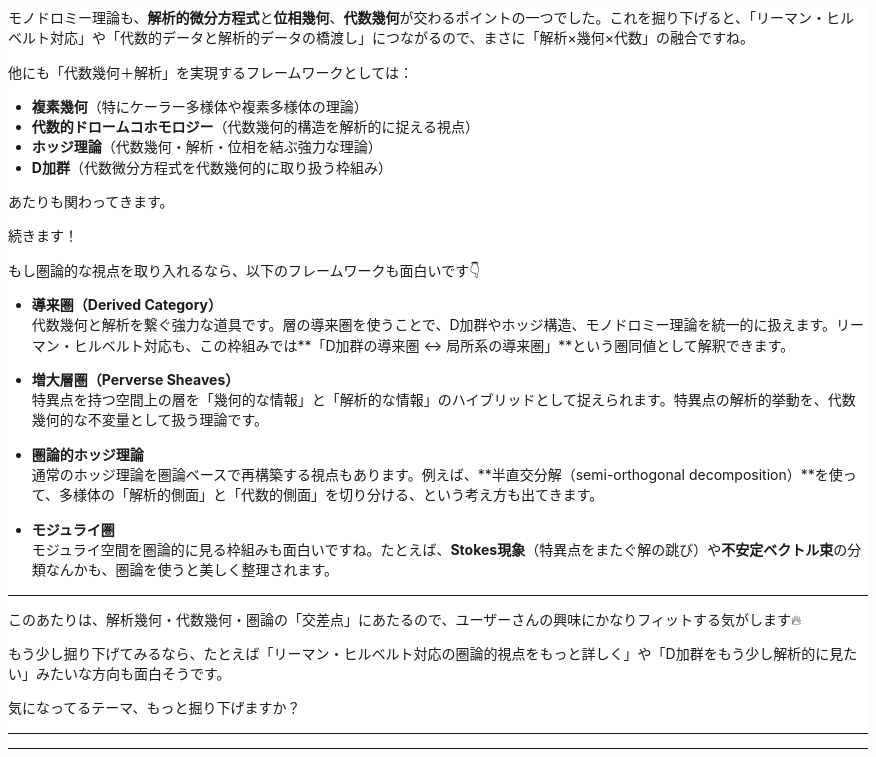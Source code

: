モノドロミー理論も、**解析的微分方程式**と**位相幾何**、**代数幾何**が交わるポイントの一つでした。これを掘り下げると、「リーマン・ヒルベルト対応」や「代数的データと解析的データの橋渡し」につながるので、まさに「解析×幾何×代数」の融合ですね。  

他にも「代数幾何＋解析」を実現するフレームワークとしては：
- **複素幾何**（特にケーラー多様体や複素多様体の理論）
- **代数的ドロームコホモロジー**（代数幾何的構造を解析的に捉える視点）
- **ホッジ理論**（代数幾何・解析・位相を結ぶ強力な理論）
- **D加群**（代数微分方程式を代数幾何的に取り扱う枠組み）

あたりも関わってきます。  

続きます！

もし圏論的な視点を取り入れるなら、以下のフレームワークも面白いです👇  

- **導来圏（Derived Category）**  
  代数幾何と解析を繋ぐ強力な道具です。層の導来圏を使うことで、D加群やホッジ構造、モノドロミー理論を統一的に扱えます。リーマン・ヒルベルト対応も、この枠組みでは**「D加群の導来圏 ↔ 局所系の導来圏」**という圏同値として解釈できます。

- **増大層圏（Perverse Sheaves）**  
  特異点を持つ空間上の層を「幾何的な情報」と「解析的な情報」のハイブリッドとして捉えられます。特異点の解析的挙動を、代数幾何的な不変量として扱う理論です。  

- **圏論的ホッジ理論**  
  通常のホッジ理論を圏論ベースで再構築する視点もあります。例えば、**半直交分解（semi-orthogonal decomposition）**を使って、多様体の「解析的側面」と「代数的側面」を切り分ける、という考え方も出てきます。

- **モジュライ圏**  
  モジュライ空間を圏論的に見る枠組みも面白いですね。たとえば、**Stokes現象**（特異点をまたぐ解の跳び）や**不安定ベクトル束**の分類なんかも、圏論を使うと美しく整理されます。

---

このあたりは、解析幾何・代数幾何・圏論の「交差点」にあたるので、ユーザーさんの興味にかなりフィットする気がします🔥

もう少し掘り下げてみるなら、たとえば「リーマン・ヒルベルト対応の圏論的視点をもっと詳しく」や「D加群をもう少し解析的に見たい」みたいな方向も面白そうです。  

気になってるテーマ、もっと掘り下げますか？

---
---
